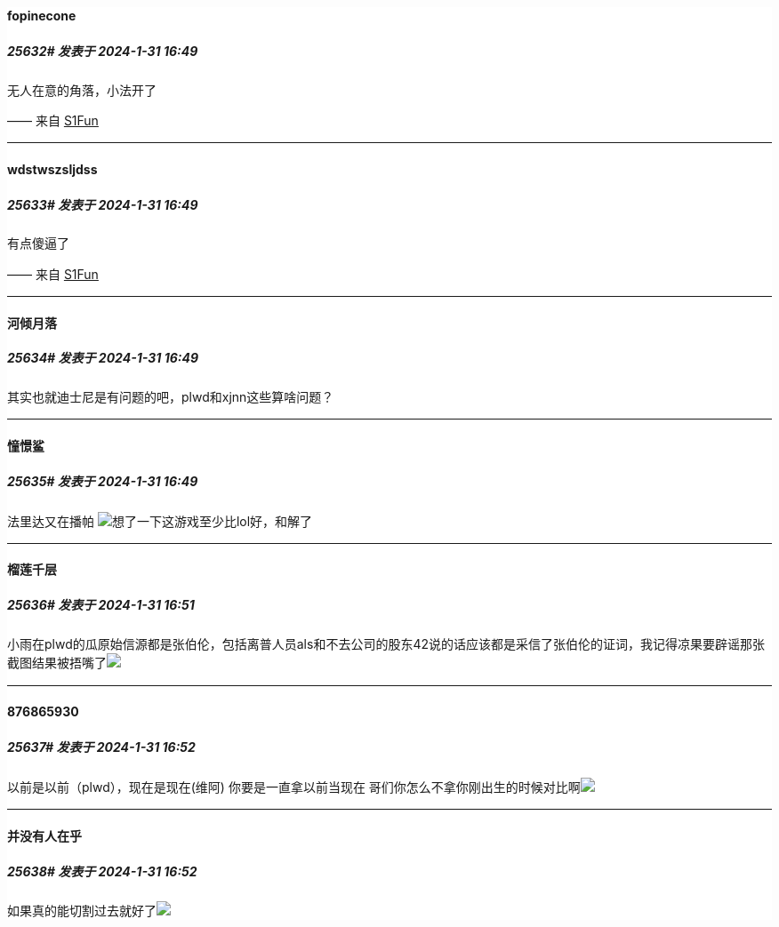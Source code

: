 ####  fopinecone  
##### 25632#       发表于 2024-1-31 16:49

无人在意的角落，小法开了

—— 来自 [S1Fun](https://s1fun.koalcat.com)

*****

####  wdstwszsljdss  
##### 25633#       发表于 2024-1-31 16:49

有点傻逼了

—— 来自 [S1Fun](https://s1fun.koalcat.com)

*****

####  河倾月落  
##### 25634#       发表于 2024-1-31 16:49

其实也就迪士尼是有问题的吧，plwd和xjnn这些算啥问题？

*****

####  憧憬鲨  
##### 25635#       发表于 2024-1-31 16:49

法里达又在播帕
<img src="https://static.saraba1st.com/image/smiley/face2017/002.png" referrerpolicy="no-referrer">想了一下这游戏至少比lol好，和解了

*****

####  榴莲千层  
##### 25636#       发表于 2024-1-31 16:51

小雨在plwd的瓜原始信源都是张伯伦，包括离普人员als和不去公司的股东42说的话应该都是采信了张伯伦的证词，我记得凉果要辟谣那张截图结果被捂嘴了<img src="https://static.saraba1st.com/image/smiley/face2017/034.png" referrerpolicy="no-referrer">

*****

####  876865930  
##### 25637#       发表于 2024-1-31 16:52

以前是以前（plwd），现在是现在(维阿)
你要是一直拿以前当现在
哥们你怎么不拿你刚出生的时候对比啊<img src="https://static.saraba1st.com/image/smiley/face2017/036.png" referrerpolicy="no-referrer">

*****

####  并没有人在乎  
##### 25638#       发表于 2024-1-31 16:52

如果真的能切割过去就好了<img src="https://static.saraba1st.com/image/smiley/face2017/009.gif" referrerpolicy="no-referrer">

